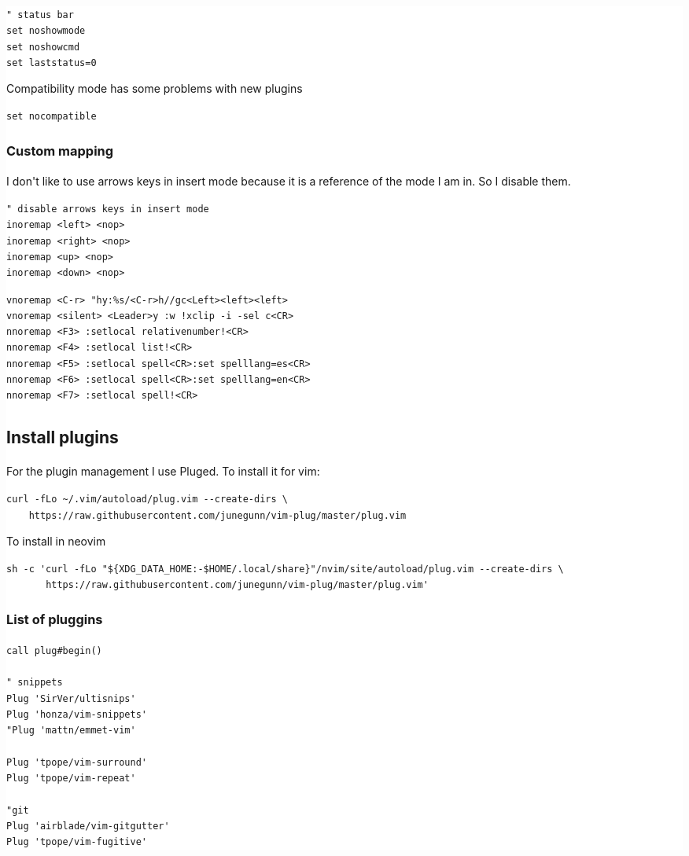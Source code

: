 ```vim
" status bar
set noshowmode
set noshowcmd
set laststatus=0
```

Compatibility mode has some problems with new plugins

```vim
set nocompatible
```

### Custom mapping

I don't like to use arrows keys in insert mode because it is a reference of the mode I am in. So I disable them.

```vim
" disable arrows keys in insert mode
inoremap <left> <nop>
inoremap <right> <nop>
inoremap <up> <nop>
inoremap <down> <nop>
```

```vim
vnoremap <C-r> "hy:%s/<C-r>h//gc<Left><left><left>
vnoremap <silent> <Leader>y :w !xclip -i -sel c<CR>
nnoremap <F3> :setlocal relativenumber!<CR>
nnoremap <F4> :setlocal list!<CR>
nnoremap <F5> :setlocal spell<CR>:set spelllang=es<CR>
nnoremap <F6> :setlocal spell<CR>:set spelllang=en<CR>
nnoremap <F7> :setlocal spell!<CR>
```

## Install plugins

For the plugin management I use Pluged. To install it for vim:

```shell
curl -fLo ~/.vim/autoload/plug.vim --create-dirs \
    https://raw.githubusercontent.com/junegunn/vim-plug/master/plug.vim
```

To install in neovim

```shell
sh -c 'curl -fLo "${XDG_DATA_HOME:-$HOME/.local/share}"/nvim/site/autoload/plug.vim --create-dirs \
       https://raw.githubusercontent.com/junegunn/vim-plug/master/plug.vim'
```

### List of pluggins

```vim
call plug#begin()

" snippets
Plug 'SirVer/ultisnips'
Plug 'honza/vim-snippets'
"Plug 'mattn/emmet-vim'

Plug 'tpope/vim-surround'
Plug 'tpope/vim-repeat'

"git
Plug 'airblade/vim-gitgutter'
Plug 'tpope/vim-fugitive'

```